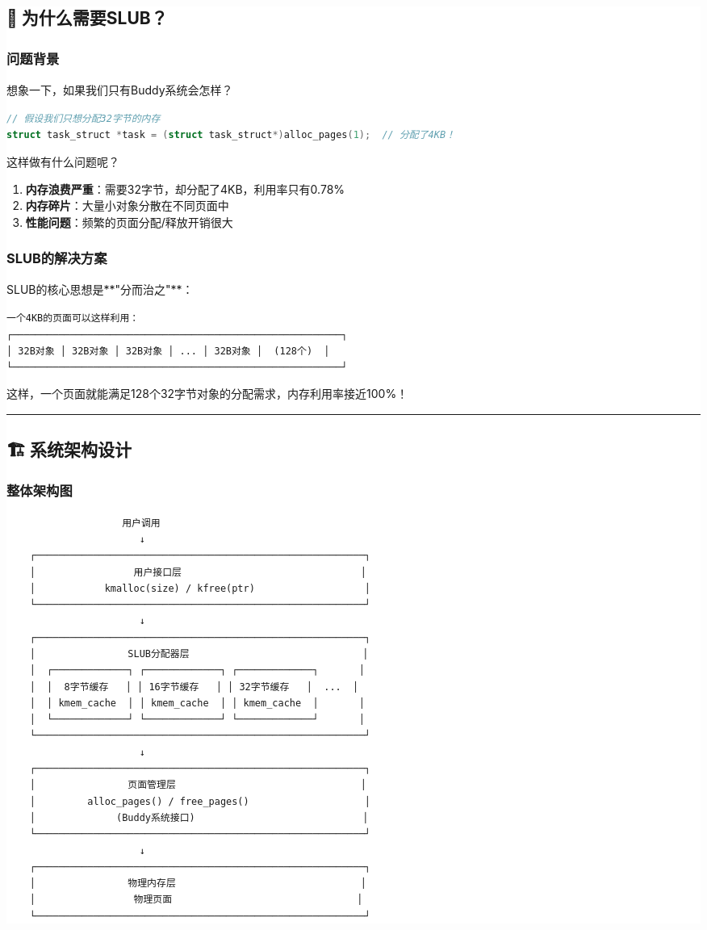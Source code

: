 ## 🤔 为什么需要SLUB？

### 问题背景

想象一下，如果我们只有Buddy系统会怎样？

```c
// 假设我们只想分配32字节的内存
struct task_struct *task = (struct task_struct*)alloc_pages(1);  // 分配了4KB！
```

这样做有什么问题呢？
1. **内存浪费严重**：需要32字节，却分配了4KB，利用率只有0.78%
2. **内存碎片**：大量小对象分散在不同页面中
3. **性能问题**：频繁的页面分配/释放开销很大

### SLUB的解决方案

SLUB的核心思想是**"分而治之"**：

```
一个4KB的页面可以这样利用：
┌─────────────────────────────────────────────────────────┐
│ 32B对象 │ 32B对象 │ 32B对象 │ ... │ 32B对象 │  (128个)  │
└─────────────────────────────────────────────────────────┘
```

这样，一个页面就能满足128个32字节对象的分配需求，内存利用率接近100%！

---

## 🏗️ 系统架构设计

### 整体架构图

```
                    用户调用
                       ↓
    ┌─────────────────────────────────────────────────────────┐
    │                 用户接口层                               │
    │            kmalloc(size) / kfree(ptr)                   │
    └─────────────────────────────────────────────────────────┘
                       ↓
    ┌─────────────────────────────────────────────────────────┐
    │                SLUB分配器层                              │
    │  ┌─────────────┐ ┌─────────────┐ ┌─────────────┐       │
    │  │  8字节缓存   │ │ 16字节缓存   │ │ 32字节缓存   │  ...  │
    │  │ kmem_cache  │ │ kmem_cache  │ │ kmem_cache  │       │
    │  └─────────────┘ └─────────────┘ └─────────────┘       │
    └─────────────────────────────────────────────────────────┘
                       ↓
    ┌─────────────────────────────────────────────────────────┐
    │                页面管理层                                │
    │         alloc_pages() / free_pages()                    │
    │              (Buddy系统接口)                             │
    └─────────────────────────────────────────────────────────┘
                       ↓
    ┌─────────────────────────────────────────────────────────┐
    │                物理内存层                                │
    │                 物理页面                                │
    └─────────────────────────────────────────────────────────┘
```
